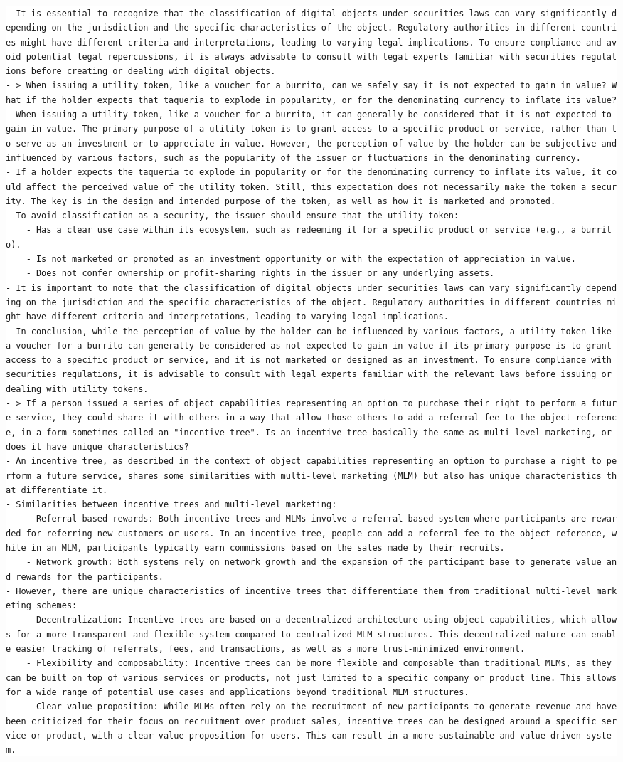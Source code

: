     - It is essential to recognize that the classification of digital objects under securities laws can vary significantly depending on the jurisdiction and the specific characteristics of the object. Regulatory authorities in different countries might have different criteria and interpretations, leading to varying legal implications. To ensure compliance and avoid potential legal repercussions, it is always advisable to consult with legal experts familiar with securities regulations before creating or dealing with digital objects.
    - > When issuing a utility token, like a voucher for a burrito, can we safely say it is not expected to gain in value? What if the holder expects that taqueria to explode in popularity, or for the denominating currency to inflate its value?
    - When issuing a utility token, like a voucher for a burrito, it can generally be considered that it is not expected to gain in value. The primary purpose of a utility token is to grant access to a specific product or service, rather than to serve as an investment or to appreciate in value. However, the perception of value by the holder can be subjective and influenced by various factors, such as the popularity of the issuer or fluctuations in the denominating currency.
    - If a holder expects the taqueria to explode in popularity or for the denominating currency to inflate its value, it could affect the perceived value of the utility token. Still, this expectation does not necessarily make the token a security. The key is in the design and intended purpose of the token, as well as how it is marketed and promoted.
    - To avoid classification as a security, the issuer should ensure that the utility token:
        - Has a clear use case within its ecosystem, such as redeeming it for a specific product or service (e.g., a burrito).
        - Is not marketed or promoted as an investment opportunity or with the expectation of appreciation in value.
        - Does not confer ownership or profit-sharing rights in the issuer or any underlying assets.
    - It is important to note that the classification of digital objects under securities laws can vary significantly depending on the jurisdiction and the specific characteristics of the object. Regulatory authorities in different countries might have different criteria and interpretations, leading to varying legal implications.
    - In conclusion, while the perception of value by the holder can be influenced by various factors, a utility token like a voucher for a burrito can generally be considered as not expected to gain in value if its primary purpose is to grant access to a specific product or service, and it is not marketed or designed as an investment. To ensure compliance with securities regulations, it is advisable to consult with legal experts familiar with the relevant laws before issuing or dealing with utility tokens.
    - > If a person issued a series of object capabilities representing an option to purchase their right to perform a future service, they could share it with others in a way that allow those others to add a referral fee to the object reference, in a form sometimes called an "incentive tree". Is an incentive tree basically the same as multi-level marketing, or does it have unique characteristics?
    - An incentive tree, as described in the context of object capabilities representing an option to purchase a right to perform a future service, shares some similarities with multi-level marketing (MLM) but also has unique characteristics that differentiate it.
    - Similarities between incentive trees and multi-level marketing:
        - Referral-based rewards: Both incentive trees and MLMs involve a referral-based system where participants are rewarded for referring new customers or users. In an incentive tree, people can add a referral fee to the object reference, while in an MLM, participants typically earn commissions based on the sales made by their recruits.
        - Network growth: Both systems rely on network growth and the expansion of the participant base to generate value and rewards for the participants.
    - However, there are unique characteristics of incentive trees that differentiate them from traditional multi-level marketing schemes:
        - Decentralization: Incentive trees are based on a decentralized architecture using object capabilities, which allows for a more transparent and flexible system compared to centralized MLM structures. This decentralized nature can enable easier tracking of referrals, fees, and transactions, as well as a more trust-minimized environment.
        - Flexibility and composability: Incentive trees can be more flexible and composable than traditional MLMs, as they can be built on top of various services or products, not just limited to a specific company or product line. This allows for a wide range of potential use cases and applications beyond traditional MLM structures.
        - Clear value proposition: While MLMs often rely on the recruitment of new participants to generate revenue and have been criticized for their focus on recruitment over product sales, incentive trees can be designed around a specific service or product, with a clear value proposition for users. This can result in a more sustainable and value-driven system.
